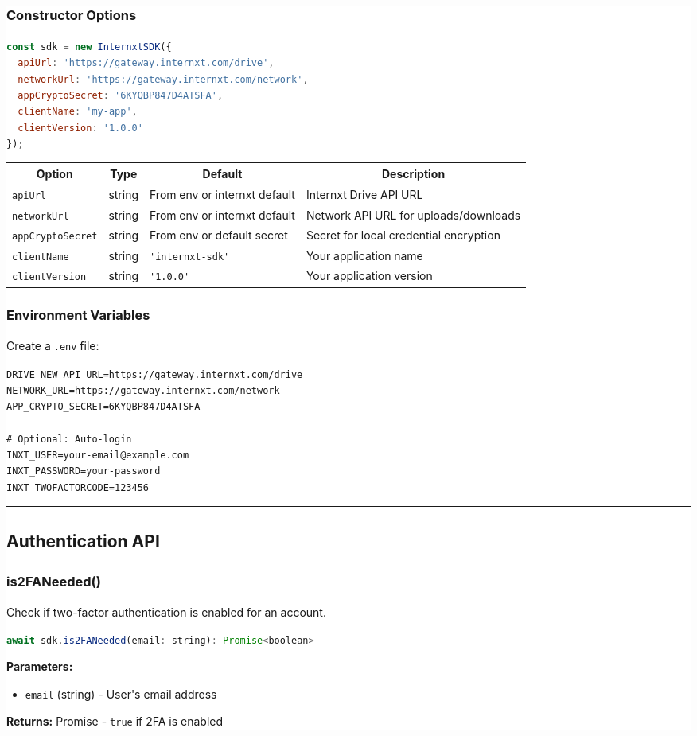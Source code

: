 ### Constructor Options

```javascript
const sdk = new InternxtSDK({
  apiUrl: 'https://gateway.internxt.com/drive',
  networkUrl: 'https://gateway.internxt.com/network',
  appCryptoSecret: '6KYQBP847D4ATSFA',
  clientName: 'my-app',
  clientVersion: '1.0.0'
});
```

| Option | Type | Default | Description |
|--------|------|---------|-------------|
| `apiUrl` | string | From env or internxt default | Internxt Drive API URL |
| `networkUrl` | string | From env or internxt default | Network API URL for uploads/downloads |
| `appCryptoSecret` | string | From env or default secret | Secret for local credential encryption |
| `clientName` | string | `'internxt-sdk'` | Your application name |
| `clientVersion` | string | `'1.0.0'` | Your application version |

### Environment Variables

Create a `.env` file:

```env
DRIVE_NEW_API_URL=https://gateway.internxt.com/drive
NETWORK_URL=https://gateway.internxt.com/network
APP_CRYPTO_SECRET=6KYQBP847D4ATSFA

# Optional: Auto-login
INXT_USER=your-email@example.com
INXT_PASSWORD=your-password
INXT_TWOFACTORCODE=123456
```

---

## Authentication API

### is2FANeeded()

Check if two-factor authentication is enabled for an account.

```javascript
await sdk.is2FANeeded(email: string): Promise<boolean>
```

**Parameters:**
- `email` (string) - User's email address

**Returns:** Promise<boolean> - `true` if 2FA is enabled
